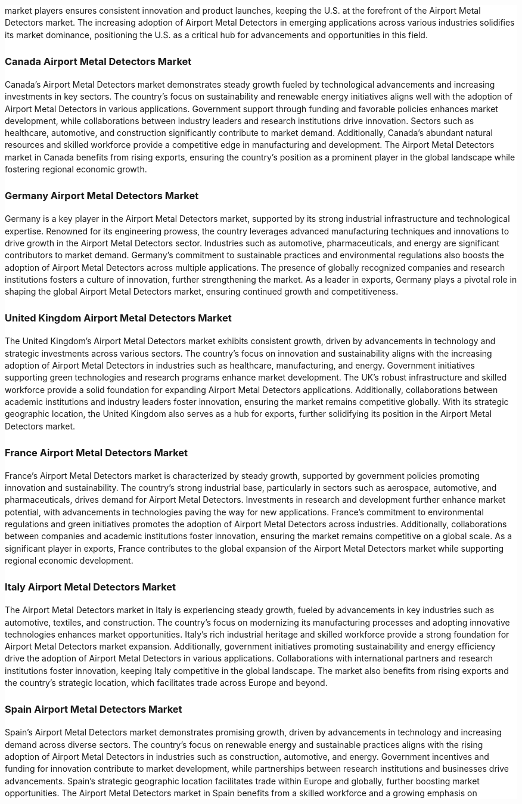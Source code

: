 market players ensures consistent innovation and product launches, keeping the U.S. at the forefront of the Airport Metal Detectors market. The increasing adoption of Airport Metal Detectors in emerging applications across various industries solidifies its market dominance, positioning the U.S. as a critical hub for advancements and opportunities in this field.</p><h3>Canada Airport Metal Detectors Market</h3><p>Canada&rsquo;s Airport Metal Detectors market demonstrates steady growth fueled by technological advancements and increasing investments in key sectors. The country&rsquo;s focus on sustainability and renewable energy initiatives aligns well with the adoption of Airport Metal Detectors in various applications. Government support through funding and favorable policies enhances market development, while collaborations between industry leaders and research institutions drive innovation. Sectors such as healthcare, automotive, and construction significantly contribute to market demand. Additionally, Canada&rsquo;s abundant natural resources and skilled workforce provide a competitive edge in manufacturing and development. The Airport Metal Detectors market in Canada benefits from rising exports, ensuring the country&rsquo;s position as a prominent player in the global landscape while fostering regional economic growth.</p><h3>Germany Airport Metal Detectors Market</h3><p>Germany is a key player in the Airport Metal Detectors market, supported by its strong industrial infrastructure and technological expertise. Renowned for its engineering prowess, the country leverages advanced manufacturing techniques and innovations to drive growth in the Airport Metal Detectors sector. Industries such as automotive, pharmaceuticals, and energy are significant contributors to market demand. Germany&rsquo;s commitment to sustainable practices and environmental regulations also boosts the adoption of Airport Metal Detectors across multiple applications. The presence of globally recognized companies and research institutions fosters a culture of innovation, further strengthening the market. As a leader in exports, Germany plays a pivotal role in shaping the global Airport Metal Detectors market, ensuring continued growth and competitiveness.</p><h3>United Kingdom Airport Metal Detectors Market</h3><p>The United Kingdom&rsquo;s Airport Metal Detectors market exhibits consistent growth, driven by advancements in technology and strategic investments across various sectors. The country&rsquo;s focus on innovation and sustainability aligns with the increasing adoption of Airport Metal Detectors in industries such as healthcare, manufacturing, and energy. Government initiatives supporting green technologies and research programs enhance market development. The UK&rsquo;s robust infrastructure and skilled workforce provide a solid foundation for expanding Airport Metal Detectors applications. Additionally, collaborations between academic institutions and industry leaders foster innovation, ensuring the market remains competitive globally. With its strategic geographic location, the United Kingdom also serves as a hub for exports, further solidifying its position in the Airport Metal Detectors market.</p><h3>France Airport Metal Detectors Market</h3><p>France&rsquo;s Airport Metal Detectors market is characterized by steady growth, supported by government policies promoting innovation and sustainability. The country&rsquo;s strong industrial base, particularly in sectors such as aerospace, automotive, and pharmaceuticals, drives demand for Airport Metal Detectors. Investments in research and development further enhance market potential, with advancements in technologies paving the way for new applications. France&rsquo;s commitment to environmental regulations and green initiatives promotes the adoption of Airport Metal Detectors across industries. Additionally, collaborations between companies and academic institutions foster innovation, ensuring the market remains competitive on a global scale. As a significant player in exports, France contributes to the global expansion of the Airport Metal Detectors market while supporting regional economic development.</p><h3>Italy Airport Metal Detectors Market</h3><p>The Airport Metal Detectors market in Italy is experiencing steady growth, fueled by advancements in key industries such as automotive, textiles, and construction. The country&rsquo;s focus on modernizing its manufacturing processes and adopting innovative technologies enhances market opportunities. Italy&rsquo;s rich industrial heritage and skilled workforce provide a strong foundation for Airport Metal Detectors market expansion. Additionally, government initiatives promoting sustainability and energy efficiency drive the adoption of Airport Metal Detectors in various applications. Collaborations with international partners and research institutions foster innovation, keeping Italy competitive in the global landscape. The market also benefits from rising exports and the country&rsquo;s strategic location, which facilitates trade across Europe and beyond.</p><h3>Spain Airport Metal Detectors Market</h3><p>Spain&rsquo;s Airport Metal Detectors market demonstrates promising growth, driven by advancements in technology and increasing demand across diverse sectors. The country&rsquo;s focus on renewable energy and sustainable practices aligns with the rising adoption of Airport Metal Detectors in industries such as construction, automotive, and energy. Government incentives and funding for innovation contribute to market development, while partnerships between research institutions and businesses drive advancements. Spain&rsquo;s strategic geographic location facilitates trade within Europe and globally, further boosting market opportunities. The Airport Metal Detectors market in Spain benefits from a skilled workforce and a growing emphasis on